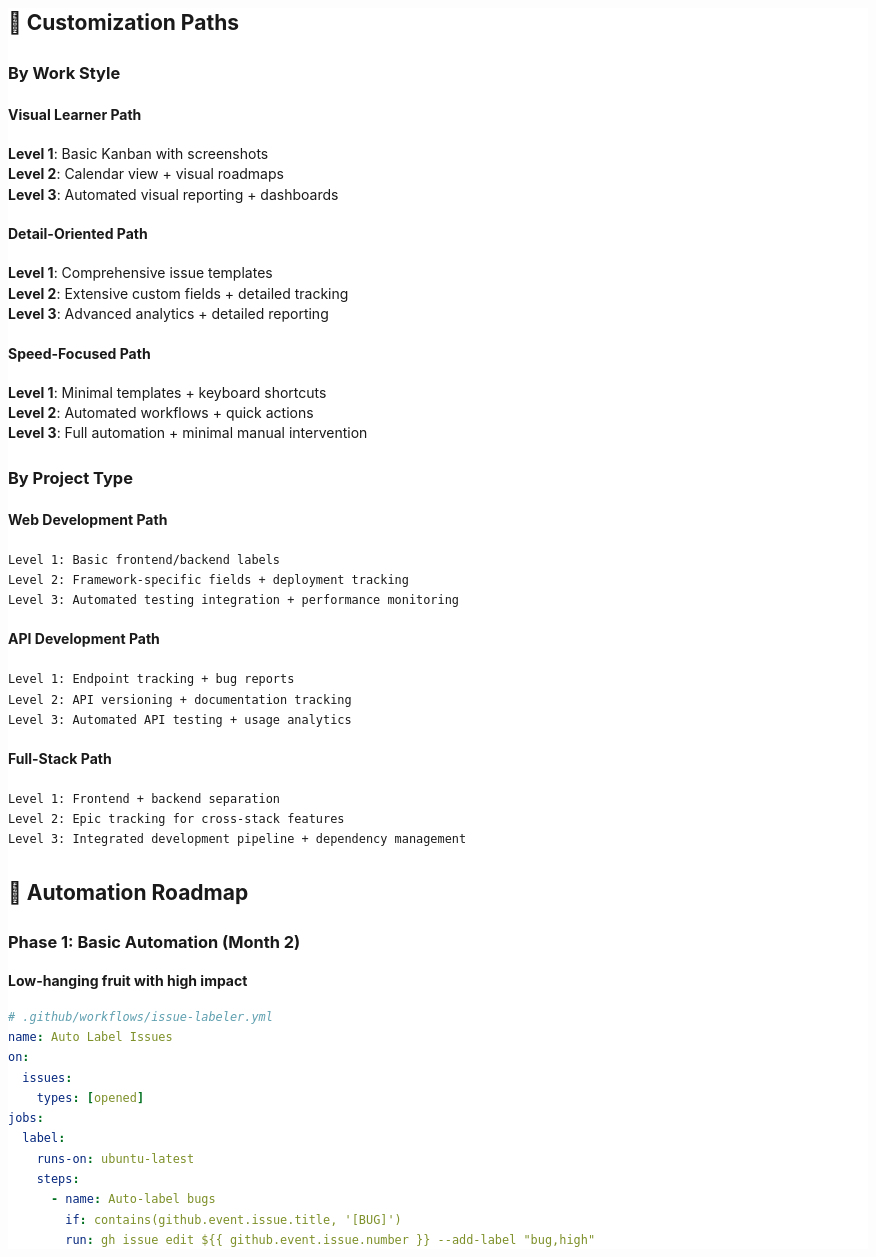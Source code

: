 ## 🎨 Customization Paths

### By Work Style

#### Visual Learner Path
**Level 1**: Basic Kanban with screenshots  
**Level 2**: Calendar view + visual roadmaps  
**Level 3**: Automated visual reporting + dashboards

#### Detail-Oriented Path
**Level 1**: Comprehensive issue templates  
**Level 2**: Extensive custom fields + detailed tracking  
**Level 3**: Advanced analytics + detailed reporting

#### Speed-Focused Path
**Level 1**: Minimal templates + keyboard shortcuts  
**Level 2**: Automated workflows + quick actions  
**Level 3**: Full automation + minimal manual intervention

### By Project Type

#### Web Development Path
```
Level 1: Basic frontend/backend labels
Level 2: Framework-specific fields + deployment tracking
Level 3: Automated testing integration + performance monitoring
```

#### API Development Path
```
Level 1: Endpoint tracking + bug reports
Level 2: API versioning + documentation tracking
Level 3: Automated API testing + usage analytics
```

#### Full-Stack Path
```
Level 1: Frontend + backend separation
Level 2: Epic tracking for cross-stack features
Level 3: Integrated development pipeline + dependency management
```

## 🤖 Automation Roadmap

### Phase 1: Basic Automation (Month 2)
**Low-hanging fruit with high impact**

```yaml
# .github/workflows/issue-labeler.yml
name: Auto Label Issues
on:
  issues:
    types: [opened]
jobs:
  label:
    runs-on: ubuntu-latest
    steps:
      - name: Auto-label bugs
        if: contains(github.event.issue.title, '[BUG]')
        run: gh issue edit ${{ github.event.issue.number }} --add-label "bug,high"
```
